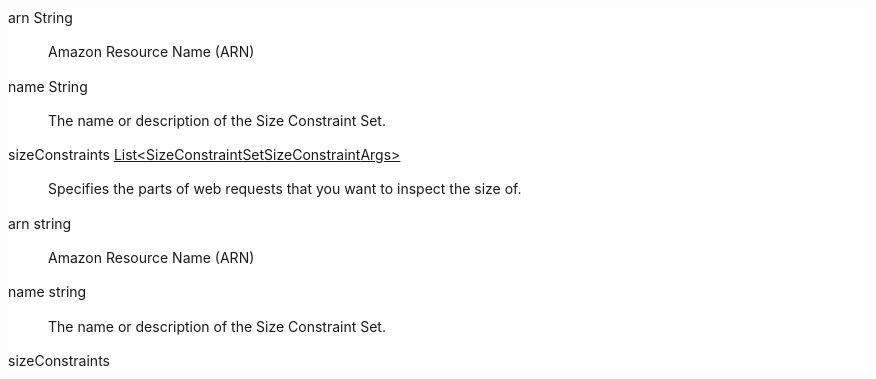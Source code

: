 <div>
<pulumi-choosable type="language" values="java">
<dl class="resources-properties"><dt class="property-optional"
            title="Optional">
        <span id="state_arn_java">
<a data-swiftype-name="resource-property" data-swiftype-type="text" href="#state_arn_java" style="color: inherit; text-decoration: inherit;">arn</a>
</span>
        <span class="property-indicator"></span>
        <span class="property-type">String</span>
    </dt>
    <dd><p>Amazon Resource Name (ARN)</p>
</dd><dt class="property-optional"
            title="Optional">
        <span id="state_name_java">
<a data-swiftype-name="resource-property" data-swiftype-type="text" href="#state_name_java" style="color: inherit; text-decoration: inherit;">name</a>
</span>
        <span class="property-indicator"></span>
        <span class="property-type">String</span>
    </dt>
    <dd><p>The name or description of the Size Constraint Set.</p>
</dd><dt class="property-optional"
            title="Optional">
        <span id="state_sizeconstraints_java">
<a data-swiftype-name="resource-property" data-swiftype-type="text" href="#state_sizeconstraints_java" style="color: inherit; text-decoration: inherit;">size<wbr>Constraints</a>
</span>
        <span class="property-indicator"></span>
        <span class="property-type"><a href="#sizeconstraintsetsizeconstraint">List&lt;Size<wbr>Constraint<wbr>Set<wbr>Size<wbr>Constraint<wbr>Args&gt;</a></span>
    </dt>
    <dd><p>Specifies the parts of web requests that you want to inspect the size of.</p>
</dd></dl>
</pulumi-choosable>
</div>

<div>
<pulumi-choosable type="language" values="javascript,typescript">
<dl class="resources-properties"><dt class="property-optional"
            title="Optional">
        <span id="state_arn_nodejs">
<a data-swiftype-name="resource-property" data-swiftype-type="text" href="#state_arn_nodejs" style="color: inherit; text-decoration: inherit;">arn</a>
</span>
        <span class="property-indicator"></span>
        <span class="property-type">string</span>
    </dt>
    <dd><p>Amazon Resource Name (ARN)</p>
</dd><dt class="property-optional"
            title="Optional">
        <span id="state_name_nodejs">
<a data-swiftype-name="resource-property" data-swiftype-type="text" href="#state_name_nodejs" style="color: inherit; text-decoration: inherit;">name</a>
</span>
        <span class="property-indicator"></span>
        <span class="property-type">string</span>
    </dt>
    <dd><p>The name or description of the Size Constraint Set.</p>
</dd><dt class="property-optional"
            title="Optional">
        <span id="state_sizeconstraints_nodejs">
<a data-swiftype-name="resource-property" data-swiftype-type="text" href="#state_sizeconstraints_nodejs" style="color: inherit; text-decoration: inherit;">size<wbr>Constraints</a>